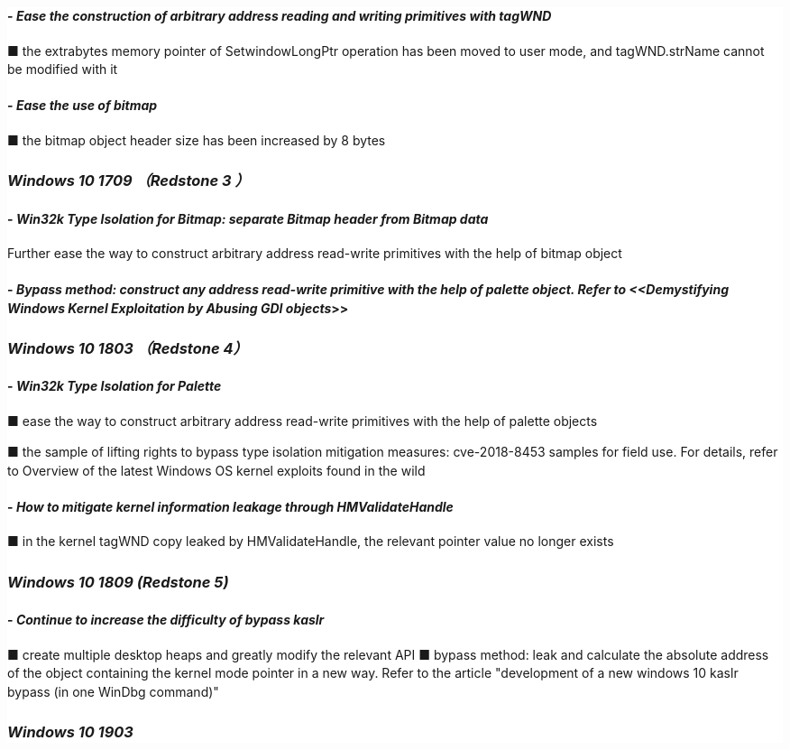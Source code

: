 #### - *Ease the construction of arbitrary address reading and writing primitives with tagWND*

■ the extrabytes memory pointer of SetwindowLongPtr operation has been moved to user mode, and tagWND.strName cannot be modified with it

#### - *Ease the use of bitmap*

■ the bitmap object header size has been increased by 8 bytes



### *Windows 10 1709 （Redstone 3 ）*

#### - *Win32k Type Isolation for Bitmap: separate Bitmap header from Bitmap data*

Further ease the way to construct arbitrary address read-write primitives with the help of bitmap object

#### - *Bypass method: construct any address read-write primitive with the help of palette object. Refer to <<Demystifying Windows Kernel Exploitation by Abusing GDI objects*>>



### *Windows 10 1803 （Redstone 4）*



#### - *Win32k Type Isolation for Palette*

■ ease the way to construct arbitrary address read-write primitives with the help of palette objects

■ the sample of lifting rights to bypass type isolation mitigation measures: cve-2018-8453 samples for field use. For details, refer to Overview of the latest Windows OS kernel exploits found in the wild

#### - *How to mitigate kernel information leakage through HMValidateHandle*

■ in the kernel tagWND copy leaked by HMValidateHandle, the relevant pointer value no longer exists



### *Windows 10 1809 (Redstone 5)*

#### - *Continue to increase the difficulty of bypass kaslr*

■ create multiple desktop heaps and greatly modify the relevant API ■ bypass method: leak and calculate the absolute address of the object containing the kernel mode pointer in a new way. Refer to the article "development of a new windows 10 kaslr bypass (in one WinDbg command)"



### *Windows 10 1903*
